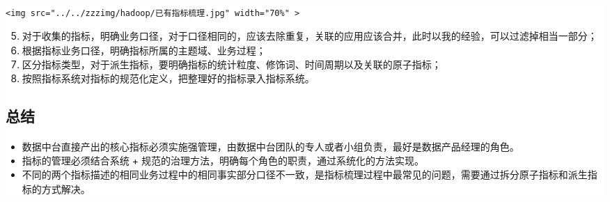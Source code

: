     <img src="../../zzzimg/hadoop/已有指标梳理.jpg" width="70%" >
</div>

5. 对于收集的指标，明确业务口径，对于口径相同的，应该去除重复，关联的应用应该合并，此时以我的经验，可以过滤掉相当一部分；
6. 根据指标业务口径，明确指标所属的主题域、业务过程；
7. 区分指标类型，对于派生指标，要明确指标的统计粒度、修饰词、时间周期以及关联的原子指标；
8. 按照指标系统对指标的规范化定义，把整理好的指标录入指标系统。

## 总结

- 数据中台直接产出的核心指标必须实施强管理，由数据中台团队的专人或者小组负责，最好是数据产品经理的角色。
- 指标的管理必须结合系统 + 规范的治理方法，明确每个角色的职责，通过系统化的方法实现。
- 不同的两个指标描述的相同业务过程中的相同事实部分口径不一致，是指标梳理过程中最常见的问题，需要通过拆分原子指标和派生指标的方式解决。

<div align="center">